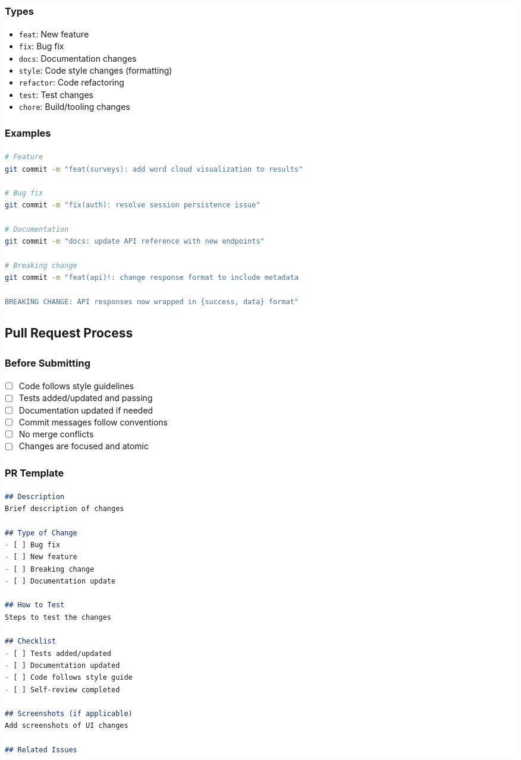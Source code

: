 ### Types

- `feat`: New feature
- `fix`: Bug fix
- `docs`: Documentation changes
- `style`: Code style changes (formatting)
- `refactor`: Code refactoring
- `test`: Test changes
- `chore`: Build/tooling changes

### Examples

```bash
# Feature
git commit -m "feat(surveys): add word cloud visualization to results"

# Bug fix
git commit -m "fix(auth): resolve session persistence issue"

# Documentation
git commit -m "docs: update API reference with new endpoints"

# Breaking change
git commit -m "feat(api)!: change response format to include metadata

BREAKING CHANGE: API responses now wrapped in {success, data} format"
```

## Pull Request Process

### Before Submitting

- [ ] Code follows style guidelines
- [ ] Tests added/updated and passing
- [ ] Documentation updated if needed
- [ ] Commit messages follow conventions
- [ ] No merge conflicts
- [ ] Changes are focused and atomic

### PR Template

```markdown
## Description
Brief description of changes

## Type of Change
- [ ] Bug fix
- [ ] New feature
- [ ] Breaking change
- [ ] Documentation update

## How to Test
Steps to test the changes

## Checklist
- [ ] Tests added/updated
- [ ] Documentation updated
- [ ] Code follows style guide
- [ ] Self-review completed

## Screenshots (if applicable)
Add screenshots of UI changes

## Related Issues
```